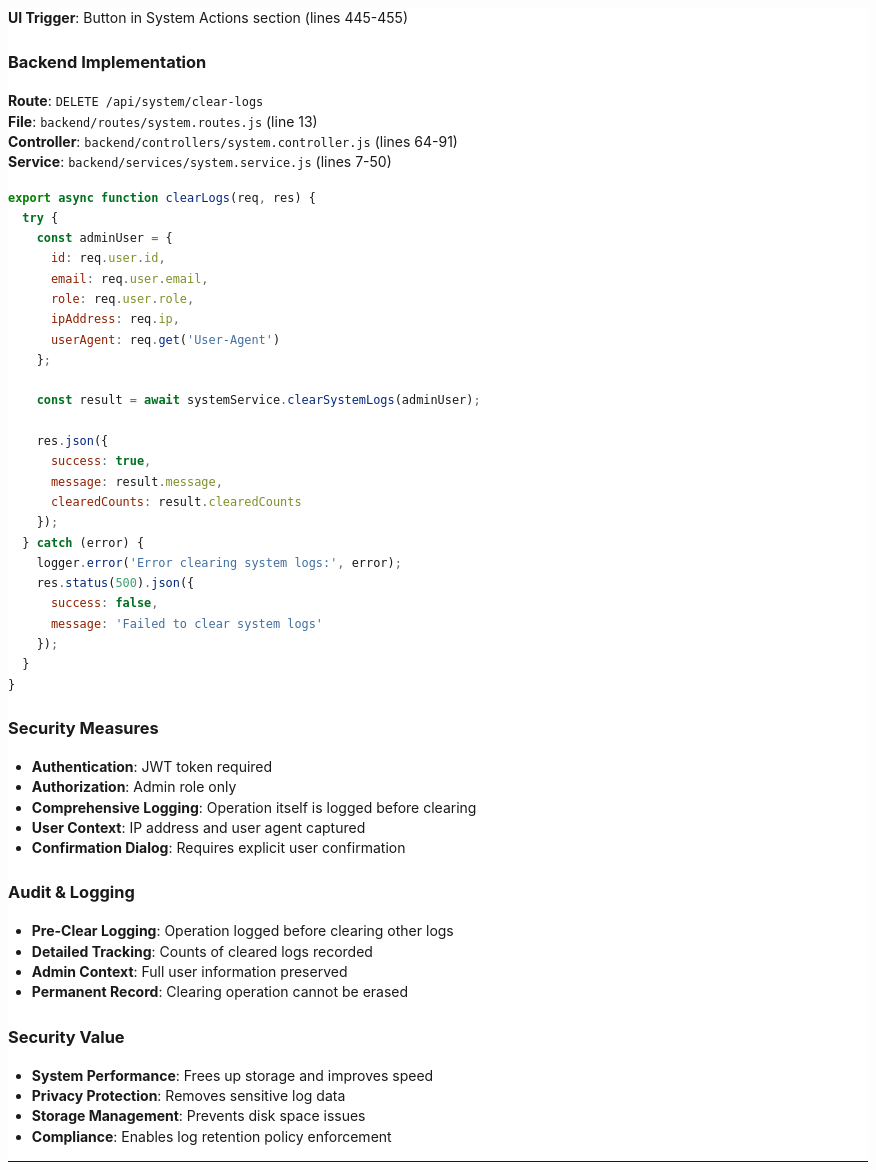 **UI Trigger**: Button in System Actions section (lines 445-455)

### **Backend Implementation**
**Route**: `DELETE /api/system/clear-logs`  
**File**: `backend/routes/system.routes.js` (line 13)  
**Controller**: `backend/controllers/system.controller.js` (lines 64-91)  
**Service**: `backend/services/system.service.js` (lines 7-50)

```javascript
export async function clearLogs(req, res) {
  try {
    const adminUser = {
      id: req.user.id,
      email: req.user.email,
      role: req.user.role,
      ipAddress: req.ip,
      userAgent: req.get('User-Agent')
    };

    const result = await systemService.clearSystemLogs(adminUser);
    
    res.json({
      success: true,
      message: result.message,
      clearedCounts: result.clearedCounts
    });
  } catch (error) {
    logger.error('Error clearing system logs:', error);
    res.status(500).json({ 
      success: false, 
      message: 'Failed to clear system logs' 
    });
  }
}
```

### **Security Measures**
- **Authentication**: JWT token required
- **Authorization**: Admin role only
- **Comprehensive Logging**: Operation itself is logged before clearing
- **User Context**: IP address and user agent captured
- **Confirmation Dialog**: Requires explicit user confirmation

### **Audit & Logging**
- **Pre-Clear Logging**: Operation logged before clearing other logs
- **Detailed Tracking**: Counts of cleared logs recorded
- **Admin Context**: Full user information preserved
- **Permanent Record**: Clearing operation cannot be erased

### **Security Value**
- **System Performance**: Frees up storage and improves speed
- **Privacy Protection**: Removes sensitive log data
- **Storage Management**: Prevents disk space issues
- **Compliance**: Enables log retention policy enforcement

---
